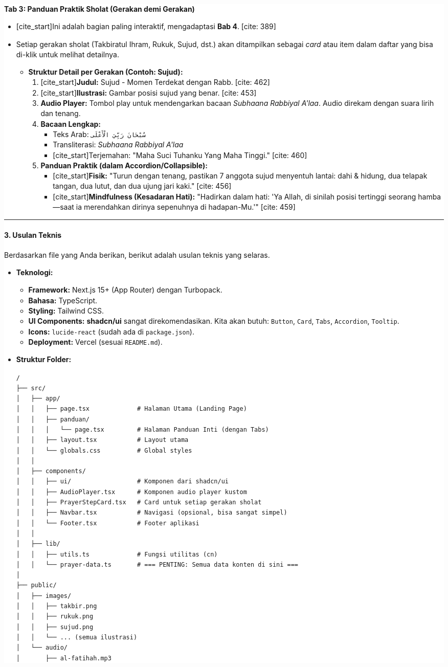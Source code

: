 **Tab 3: Panduan Praktik Sholat (Gerakan demi Gerakan)**
* [cite_start]Ini adalah bagian paling interaktif, mengadaptasi **Bab 4**. [cite: 389]
* Setiap gerakan sholat (Takbiratul Ihram, Rukuk, Sujud, dst.) akan ditampilkan sebagai *card* atau item dalam daftar yang bisa di-klik untuk melihat detailnya.

    * **Struktur Detail per Gerakan (Contoh: Sujud):**
        1.  [cite_start]**Judul:** Sujud - Momen Terdekat dengan Rabb. [cite: 462]
        2.  [cite_start]**Ilustrasi:** Gambar posisi sujud yang benar. [cite: 453]
        3.  **Audio Player:** Tombol play untuk mendengarkan bacaan *Subhaana Rabbiyal A'laa*. Audio direkam dengan suara lirih dan tenang.
        4.  **Bacaan Lengkap:**
            * Teks Arab: `سُبْحَانَ رَبِّيَ الْأَعْلَى`
            * Transliterasi: *Subhaana Rabbiyal A'laa*
            * [cite_start]Terjemahan: "Maha Suci Tuhanku Yang Maha Tinggi." [cite: 460]
        5.  **Panduan Praktik (dalam Accordion/Collapsible):**
            * [cite_start]**Fisik:** "Turun dengan tenang, pastikan 7 anggota sujud menyentuh lantai: dahi & hidung, dua telapak tangan, dua lutut, dan dua ujung jari kaki." [cite: 456]
            * [cite_start]**Mindfulness (Kesadaran Hati):** "Hadirkan dalam hati: 'Ya Allah, di sinilah posisi tertinggi seorang hamba—saat ia merendahkan dirinya sepenuhnya di hadapan-Mu.'" [cite: 459]

---

#### **3. Usulan Teknis**

Berdasarkan file yang Anda berikan, berikut adalah usulan teknis yang selaras.

* **Teknologi:**
    * **Framework:** Next.js 15+ (App Router) dengan Turbopack.
    * **Bahasa:** TypeScript.
    * **Styling:** Tailwind CSS.
    * **UI Components:** **shadcn/ui** sangat direkomendasikan. Kita akan butuh: `Button`, `Card`, `Tabs`, `Accordion`, `Tooltip`.
    * **Icons:** `lucide-react` (sudah ada di `package.json`).
    * **Deployment:** Vercel (sesuai `README.md`).

* **Struktur Folder:**

    ```
    /
    ├── src/
    │   ├── app/
    │   │   ├── page.tsx             # Halaman Utama (Landing Page)
    │   │   ├── panduan/
    │   │   │   └── page.tsx         # Halaman Panduan Inti (dengan Tabs)
    │   │   ├── layout.tsx           # Layout utama
    │   │   └── globals.css          # Global styles
    │   │
    │   ├── components/
    │   │   ├── ui/                  # Komponen dari shadcn/ui
    │   │   ├── AudioPlayer.tsx      # Komponen audio player kustom
    │   │   ├── PrayerStepCard.tsx   # Card untuk setiap gerakan sholat
    │   │   ├── Navbar.tsx           # Navigasi (opsional, bisa sangat simpel)
    │   │   └── Footer.tsx           # Footer aplikasi
    │   │
    │   ├── lib/
    │   │   ├── utils.ts             # Fungsi utilitas (cn)
    │   │   └── prayer-data.ts       # === PENTING: Semua data konten di sini ===
    │
    ├── public/
    │   ├── images/
    │   │   ├── takbir.png
    │   │   ├── rukuk.png
    │   │   ├── sujud.png
    │   │   └── ... (semua ilustrasi)
    │   └── audio/
    │       ├── al-fatihah.mp3